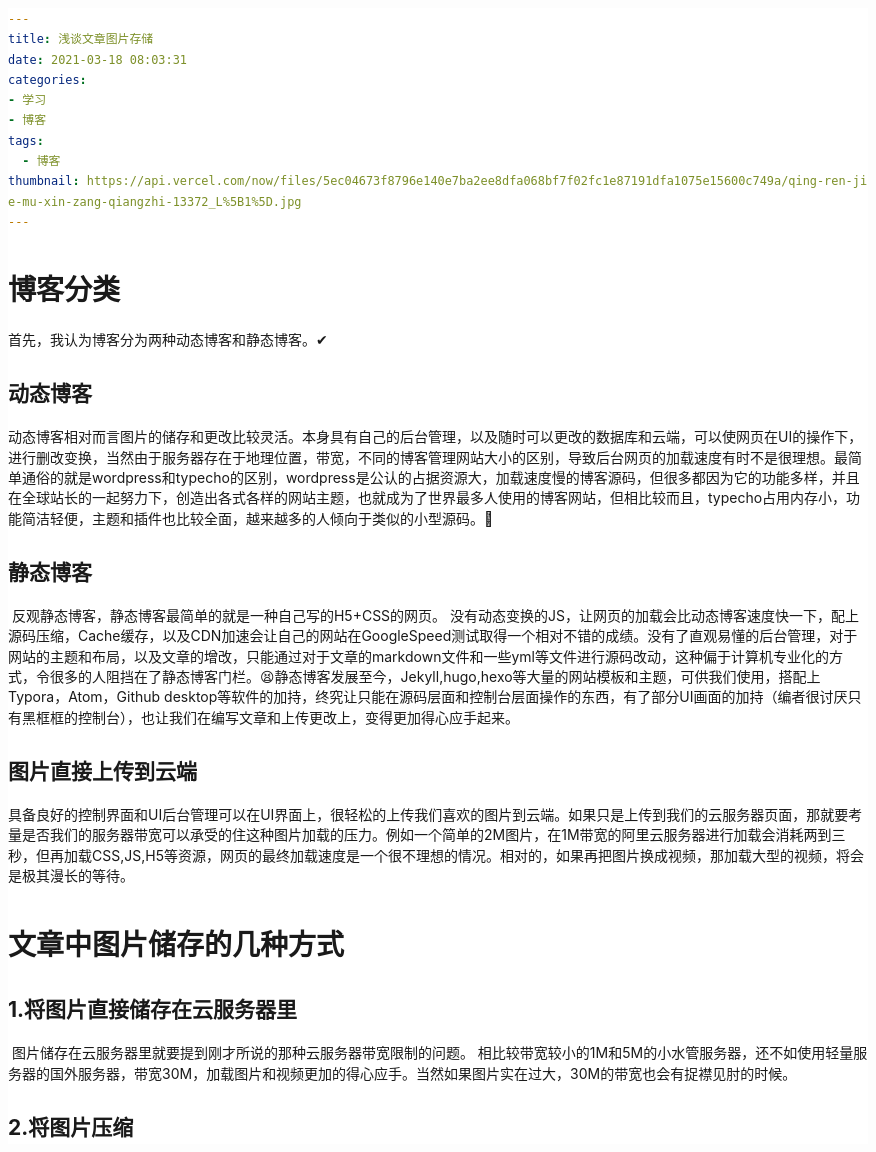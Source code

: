 ```yaml
---
title: 浅谈文章图片存储
date: 2021-03-18 08:03:31
categories:
- 学习
- 博客
tags:
  - 博客
thumbnail: https://api.vercel.com/now/files/5ec04673f8796e140e7ba2ee8dfa068bf7f02fc1e87191dfa1075e15600c749a/qing-ren-jie-mu-xin-zang-qiangzhi-13372_L%5B1%5D.jpg
---
```


# 博客分类  

首先，我认为博客分为两种动态博客和静态博客。✔

## 动态博客

​      动态博客相对而言图片的储存和更改比较灵活。本身具有自己的后台管理，以及随时可以更改的数据库和云端，可以使网页在UI的操作下，进行删改变换，当然由于服务器存在于地理位置，带宽，不同的博客管理网站大小的区别，导致后台网页的加载速度有时不是很理想。最简单通俗的就是wordpress和typecho的区别，wordpress是公认的占据资源大，加载速度慢的博客源码，但很多都因为它的功能多样，并且在全球站长的一起努力下，创造出各式各样的网站主题，也就成为了世界最多人使用的博客网站，但相比较而且，typecho占用内存小，功能简洁轻便，主题和插件也比较全面，越来越多的人倾向于类似的小型源码。💖

## 静态博客

​      反观静态博客，静态博客最简单的就是一种自己写的H5+CSS的网页。
​      没有动态变换的JS，让网页的加载会比动态博客速度快一下，配上源码压缩，Cache缓存，以及CDN加速会让自己的网站在GoogleSpeed测试取得一个相对不错的成绩。没有了直观易懂的后台管理，对于网站的主题和布局，以及文章的增改，只能通过对于文章的markdown文件和一些yml等文件进行源码改动，这种偏于计算机专业化的方式，令很多的人阻挡在了静态博客门栏。😫
​       静态博客发展至今，Jekyll,hugo,hexo等大量的网站模板和主题，可供我们使用，搭配上Typora，Atom，Github desktop等软件的加持，终究让只能在源码层面和控制台层面操作的东西，有了部分UI画面的加持（编者很讨厌只有黑框框的控制台），也让我们在编写文章和上传更改上，变得更加得心应手起来。

## 图片直接上传到云端

​     具备良好的控制界面和UI后台管理可以在UI界面上，很轻松的上传我们喜欢的图片到云端。
​     如果只是上传到我们的云服务器页面，那就要考量是否我们的服务器带宽可以承受的住这种图片加载的压力。例如一个简单的2M图片，在1M带宽的阿里云服务器进行加载会消耗两到三秒，但再加载CSS,JS,H5等资源，网页的最终加载速度是一个很不理想的情况。相对的，如果再把图片换成视频，那加载大型的视频，将会是极其漫长的等待。

# 文章中图片储存的几种方式

## 1.将图片直接储存在云服务器里

​	图片储存在云服务器里就要提到刚才所说的那种云服务器带宽限制的问题。
​    相比较带宽较小的1M和5M的小水管服务器，还不如使用轻量服务器的国外服务器，带宽30M，加载图片和视频更加的得心应手。当然如果图片实在过大，30M的带宽也会有捉襟见肘的时候。

## 2.将图片压缩
